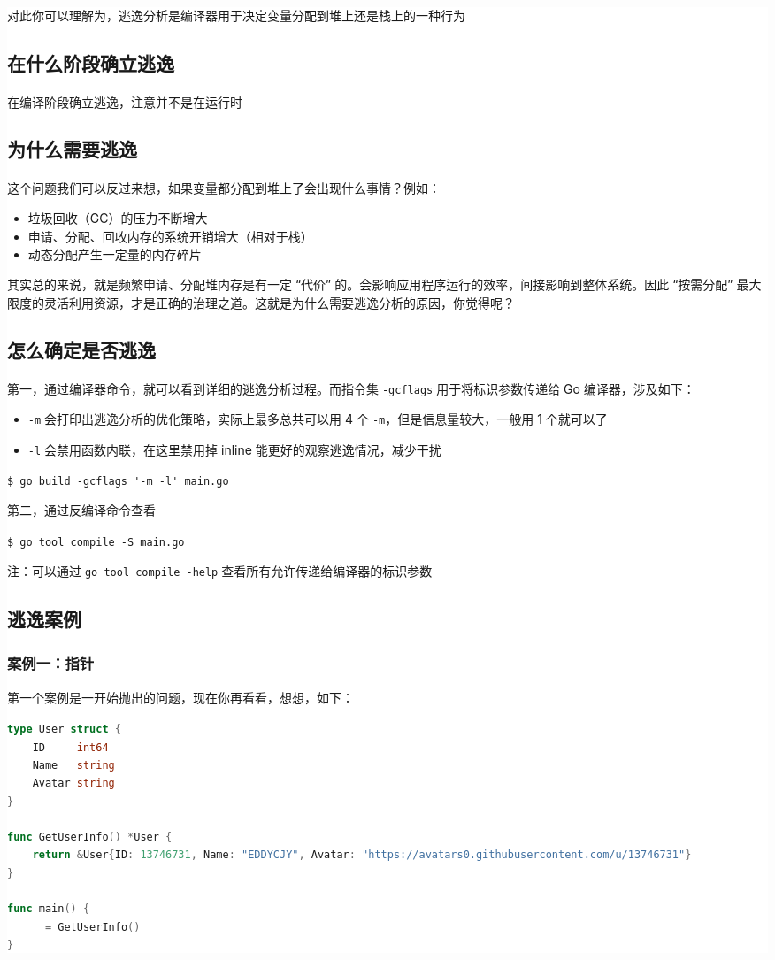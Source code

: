 对此你可以理解为，逃逸分析是编译器用于决定变量分配到堆上还是栈上的一种行为

## 在什么阶段确立逃逸

在编译阶段确立逃逸，注意并不是在运行时

## 为什么需要逃逸

这个问题我们可以反过来想，如果变量都分配到堆上了会出现什么事情？例如：

- 垃圾回收（GC）的压力不断增大
- 申请、分配、回收内存的系统开销增大（相对于栈）
- 动态分配产生一定量的内存碎片

其实总的来说，就是频繁申请、分配堆内存是有一定 “代价” 的。会影响应用程序运行的效率，间接影响到整体系统。因此 “按需分配” 最大限度的灵活利用资源，才是正确的治理之道。这就是为什么需要逃逸分析的原因，你觉得呢？

## 怎么确定是否逃逸

第一，通过编译器命令，就可以看到详细的逃逸分析过程。而指令集 `-gcflags` 用于将标识参数传递给 Go 编译器，涉及如下：

- `-m` 会打印出逃逸分析的优化策略，实际上最多总共可以用 4 个 `-m`，但是信息量较大，一般用 1 个就可以了

- `-l` 会禁用函数内联，在这里禁用掉 inline 能更好的观察逃逸情况，减少干扰

```
$ go build -gcflags '-m -l' main.go
```

第二，通过反编译命令查看

```
$ go tool compile -S main.go
```

注：可以通过 `go tool compile -help` 查看所有允许传递给编译器的标识参数

## 逃逸案例

### 案例一：指针

第一个案例是一开始抛出的问题，现在你再看看，想想，如下：

```go
type User struct {
	ID     int64
	Name   string
	Avatar string
}

func GetUserInfo() *User {
	return &User{ID: 13746731, Name: "EDDYCJY", Avatar: "https://avatars0.githubusercontent.com/u/13746731"}
}

func main() {
	_ = GetUserInfo()
}
```
